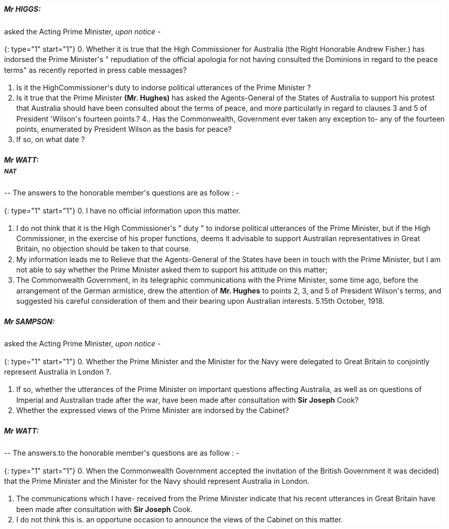 ##### Mr HIGGS:

asked the Acting Prime Minister,  *upon notice -* 

{: type="1" start="1"}
0. Whether it is true that the High Commissioner for Australia (the Right Honorable Andrew Fisher.) has indorsed the Prime Minister's " repudiation of the official apologia for not having consulted the Dominions in regard to the peace terms" as recently reported in press cable messages? 
1. Is it the HighCommissioner's duty to indorse political utterances of the Prime Minister ? 
2. Is it true that the Prime Minister  **(Mr. Hughes)**  has asked the Agents-General of the States of Australia to support his protest that Australia should have been consulted about the terms of peace, and more particularly in regard to clauses 3 and 5 of  President  'Wilson's fourteen points.? 4.. Has the Commonwealth, Government ever taken any exception to- any of the fourteen points, enumerated by  President  Wilson as the basis for peace? 
3. If so, on what date ? 

##### Mr WATT:<br><small class="text-muted">NAT</small>

-- The answers to the honorable member's questions are as follow :  - 

{: type="1" start="1"}
0. I have no official information upon this matter. 
1. I do not think that it is the High Commissioner's " duty " to indorse political utterances of the Prime Minister, but if the High Commissioner, in the exercise of his proper functions, deems it advisable to support Australian representatives in Great Britain, no objection should be taken to that course. 
2. My information leads me to Relieve that the Agents-General of the States have been in touch with the Prime Minister, but I am not able to say whether the Prime Minister asked them to support his attitude on this matter; 
3. The Commonwealth Government, in its telegraphic communications with the Prime Minister, some time ago, before the arrangement of the German armistice, drew the attention of  **Mr. Hughes**  to points 2, 3, and 5 of  President  Wilson's terms, and suggested his careful consideration of them and their bearing upon Australian interests. 5.15th October, 1918. 

##### Mr SAMPSON:

asked the Acting Prime Minister,  *upon notice -* 

{: type="1" start="1"}
0. Whether the Prime Minister and the Minister for the Navy were delegated to Great Britain to conjointly represent Australia in London ?. 
1. If so, whether the utterances of the Prime Minister on important questions affecting Australia, as well as on questions of Imperial and Australian trade after the war, have been made after consultation with  **Sir Joseph**  Cook? 
2. Whether the expressed views of the Prime Minister are indorsed by the Cabinet? 

##### Mr WATT:

-- The answers.to the honorable member's questions are as follow :  - 

{: type="1" start="1"}
0. When the Commonwealth Government accepted the invitation of the British Government it was decided) that the Prime Minister and the Minister for the Navy should represent Australia in London. 
1. The communications which I have- received from the Prime Minister indicate that his recent utterances in Great Britain have been made after consultation with  **Sir Joseph**  Cook. 
2. I do not think this is. an opportune occasion to announce the views of the Cabinet on this matter. 
